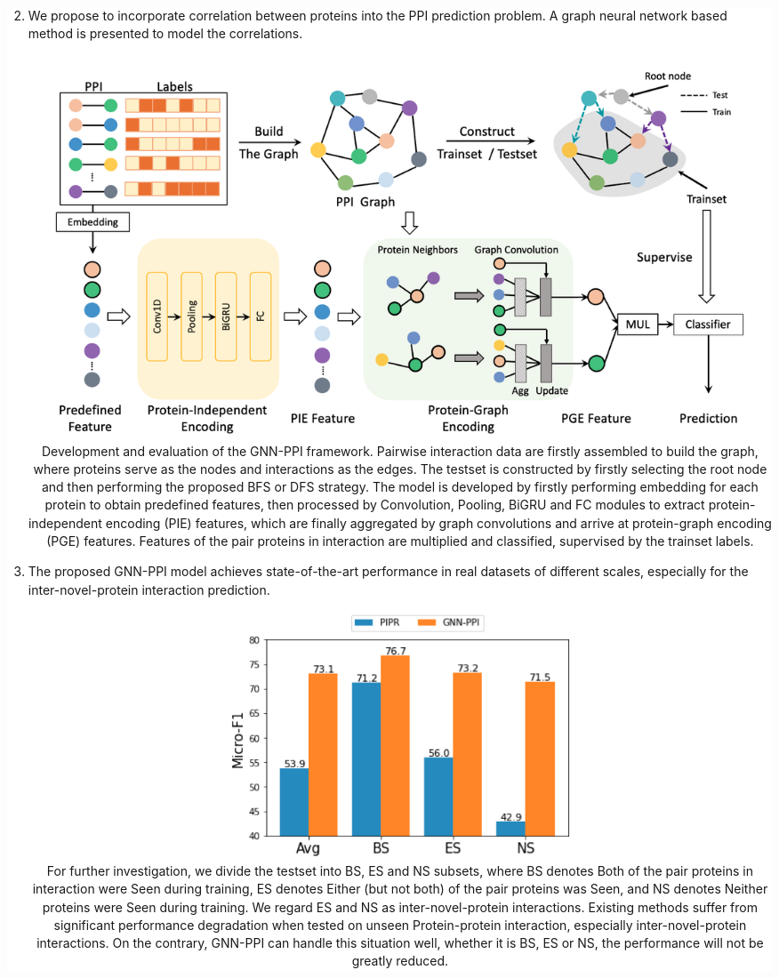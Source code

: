 2. We propose to incorporate correlation between proteins into the PPI prediction problem. A graph neural network based method is presented to model the correlations.
    <div align="center"><img width="800" src="./images/pipeline.png"/></div>
    <center>Development and evaluation of the GNN-PPI framework. Pairwise interaction data are firstly assembled to build the graph, where proteins serve as the nodes and interactions as the edges. The testset is constructed by firstly selecting the root node and then performing the proposed BFS or DFS strategy. The model is developed by firstly performing embedding for each protein to obtain predefined features, then processed by Convolution, Pooling, BiGRU and FC modules to extract protein-independent encoding (PIE) features, which are finally aggregated by graph convolutions and arrive at protein-graph encoding (PGE) features.  Features of the pair proteins in interaction are multiplied and classified, supervised by the trainset labels.</center>

3. The proposed GNN-PPI model achieves state-of-the-art performance in real datasets of different scales, especially for the inter-novel-protein interaction prediction.
    <div align="center"><img width="400" src="./images/pre-experiment.png"/></div>
    <center>For further investigation, we divide the testset into BS, ES and NS subsets, where BS denotes Both of the pair proteins in interaction were Seen during training, ES denotes Either (but not both) of the pair proteins was Seen, and NS denotes Neither proteins were Seen during training. We regard ES and NS as inter-novel-protein interactions. Existing methods suffer from significant performance degradation when tested on unseen Protein-protein interaction, especially inter-novel-protein interactions. On the contrary, GNN-PPI can handle this situation well, whether it is BS, ES or NS, the performance will not be greatly reduced.</center>